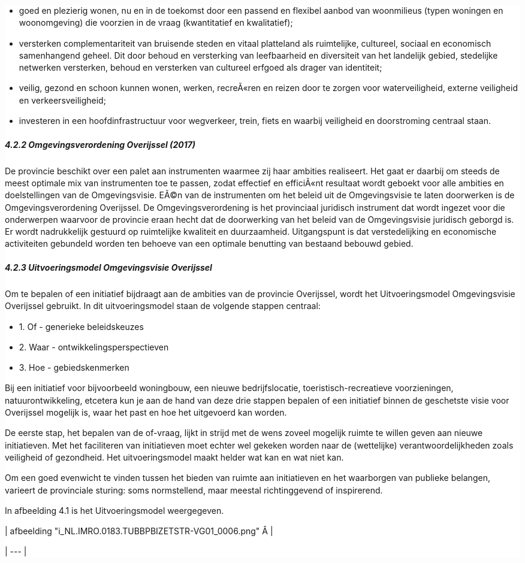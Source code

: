 * goed en plezierig wonen, nu en in de toekomst door een passend en flexibel aanbod van woonmilieus (typen woningen en woonomgeving) die voorzien in de vraag (kwantitatief en kwalitatief);

* versterken complementariteit van bruisende steden en vitaal platteland als ruimtelijke, cultureel, sociaal en economisch samenhangend geheel. Dit door behoud en versterking van leefbaarheid en diversiteit van het landelijk gebied, stedelijke netwerken versterken, behoud en versterken van cultureel erfgoed als drager van identiteit;

* veilig, gezond en schoon kunnen wonen, werken, recreÃ«ren en reizen door te zorgen voor waterveiligheid, externe veiligheid en verkeersveiligheid;

* investeren in een hoofdinfrastructuur voor wegverkeer, trein, fiets en waarbij veiligheid en doorstroming centraal staan.

##### 4\.2\.2 Omgevingsverordening Overijssel (2017\)

De provincie beschikt over een palet aan instrumenten waarmee zij haar ambities realiseert. Het gaat er daarbij om steeds de meest optimale mix van instrumenten toe te passen, zodat effectief en efficiÃ«nt resultaat wordt geboekt voor alle ambities en doelstellingen van de Omgevingsvisie. EÃ©n van de instrumenten om het beleid uit de Omgevingsvisie te laten doorwerken is de Omgevingsverordening Overijssel. De Omgevingsverordening is het provinciaal juridisch instrument dat wordt ingezet voor die onderwerpen waarvoor de provincie eraan hecht dat de doorwerking van het beleid van de Omgevingsvisie juridisch geborgd is. Er wordt nadrukkelijk gestuurd op ruimtelijke kwaliteit en duurzaamheid. Uitgangspunt is dat verstedelijking en economische activiteiten gebundeld worden ten behoeve van een optimale benutting van bestaand bebouwd gebied.

##### 4\.2\.3 Uitvoeringsmodel Omgevingsvisie Overijssel

Om te bepalen of een initiatief bijdraagt aan de ambities van de provincie Overijssel, wordt het Uitvoeringsmodel Omgevingsvisie Overijssel gebruikt. In dit uitvoeringsmodel staan de volgende stappen centraal:

* 1\. Of \- generieke beleidskeuzes

* 2\. Waar \- ontwikkelingsperspectieven

* 3\. Hoe \- gebiedskenmerken

Bij een initiatief voor bijvoorbeeld woningbouw, een nieuwe bedrijfslocatie, toeristisch\-recreatieve voorzieningen, natuurontwikkeling, etcetera kun je aan de hand van deze drie stappen bepalen of een initiatief binnen de geschetste visie voor Overijssel mogelijk is, waar het past en hoe het uitgevoerd kan worden.

De eerste stap, het bepalen van de of\-vraag, lijkt in strijd met de wens zoveel mogelijk ruimte te willen geven aan nieuwe initiatieven. Met het faciliteren van initiatieven moet echter wel gekeken worden naar de (wettelijke) verantwoordelijkheden zoals veiligheid of gezondheid. Het uitvoeringsmodel maakt helder wat kan en wat niet kan.

Om een goed evenwicht te vinden tussen het bieden van ruimte aan initiatieven en het waarborgen van publieke belangen, varieert de provinciale sturing: soms normstellend, maar meestal richtinggevend of inspirerend.

In afbeelding 4\.1 is het Uitvoeringsmodel weergegeven.

| afbeelding "i_NL.IMRO.0183.TUBBPBIZETSTR-VG01_0006.png"      Â |

| --- |
